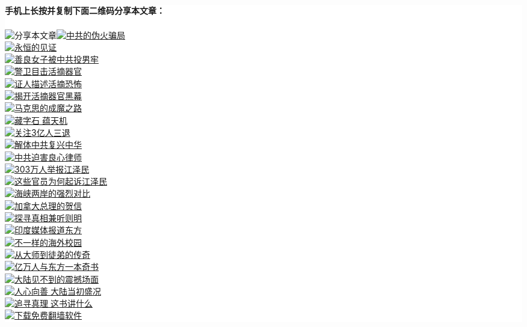<strong>手机上长按并复制下面二维码分享本文章：</strong><br><br><img src="http://d1p1.ip.zn2.us/v.php?action=qrcode&url=/gb/19/8/22/n11469931.md%231" title="分享本文章"></td><td VALIGN=TOP><a href="/gb/16/1/21/n4622075.md?dfh#1" target="_blank"><img src="https://raw.githubusercontent.com/tdsyip367/djy/master/gb/300/wei-f1.jpg" title="中共的伪火骗局"  alt="中共的伪火骗局"></a><br><a href="https://github.com/tdsyip367/www/blob/master/README.md?dfh#9" target="_blank"><img src="https://raw.githubusercontent.com/tdsyip367/djy/master/gb/300/yong-h.jpg" title="永恒的见证"  alt="永恒的见证"></a><br><a href="/gb/13/9/29/n3974789.md?dfh#1" target="_blank"><img src="https://raw.githubusercontent.com/tdsyip367/djy/master/gb/300/shang-lnz.jpg" title="善良女子被中共投男牢"  alt="善良女子被中共投男牢"></a><br><a href="/gb/16/3/16/n4663449.md?dfh#1" target="_blank"><img src="https://raw.githubusercontent.com/tdsyip367/djy/master/gb/300/huo-z3.jpg" title="警卫目击活摘器官"  alt="警卫目击活摘器官"></a><br><a href="/gb/16/8/7/n8177641.md?dfh#1" target="_blank"><img src="https://raw.githubusercontent.com/tdsyip367/djy/master/gb/300/huo-z4.jpg" title="证人描述活摘恐怖"  alt="证人描述活摘恐怖"></a><br><a href="/gb/10/4/19/n2881569.md?dfh#1" target="_blank"><img src="https://raw.githubusercontent.com/tdsyip367/djy/master/gb/300/huo-z1.jpg" title="揭开活摘器官黑幕"  alt="揭开活摘器官黑幕"></a><br><a href="/gb/10/11/7/n3077476.md?dfh#1" target="_blank"><img src="https://raw.githubusercontent.com/tdsyip367/djy/master/gb/300/ma-ks.jpg" title="马克思的成魔之路"  alt="马克思的成魔之路"></a><br><a href="/gb/14/6/9/n4173977.md?dfh#1" target="_blank"><img src="https://raw.githubusercontent.com/tdsyip367/djy/master/gb/300/chang-zs.jpg" title="藏字石 蕴天机"  alt="藏字石 蕴天机"></a><br><a href="/gb/18/5/10/n10381511.md?dfh#1" target="_blank"><img src="https://raw.githubusercontent.com/tdsyip367/djy/master/gb/300/st1.jpg" title="关注3亿人三退"  alt="关注3亿人三退"></a><br><a href="/gb/18/3/21/n10237682.md?dfh#1" target="_blank"><img src="https://raw.githubusercontent.com/tdsyip367/djy/master/gb/300/jie-t.jpg" title="解体中共复兴中华"  alt="解体中共复兴中华"></a><br><a href="/gb/9/2/9/n2422991.md?dfh#1" target="_blank"><img src="https://raw.githubusercontent.com/tdsyip367/djy/master/gb/300/gao-zs.jpg" title="中共迫害良心律师"  alt="中共迫害良心律师"></a><br><a href="/gb/18/12/9/n10900044.md?dfh#1" target="_blank"><img src="https://raw.githubusercontent.com/tdsyip367/djy/master/gb/300/sj1.jpg" title="303万人举报江泽民"  alt="303万人举报江泽民"></a><br><a href="/gb/18/8/28/n10672014.md?dfh#1" target="_blank"><img src="https://raw.githubusercontent.com/tdsyip367/djy/master/gb/300/sj2.jpg" title="这些官员为何起诉江泽民"  alt="这些官员为何起诉江泽民"></a><br><a href="/gb/8/12/18/n2367165.md?dfh#1" target="_blank"><img src="https://raw.githubusercontent.com/tdsyip367/djy/master/gb/300/liangan.jpg" title="海峡两岸的强烈对比"  alt="海峡两岸的强烈对比"></a><br><a href="/gb/15/12/10/n4593139.md?dfh#1" target="_blank"><img src="https://raw.githubusercontent.com/tdsyip367/djy/master/gb/300/jia-ndzl.jpg" title="加拿大总理的贺信"  alt="加拿大总理的贺信"></a><br><a href="/gb/11/6/17/n3289382.md?dfh#1" target="_blank"><img src="https://raw.githubusercontent.com/tdsyip367/djy/master/gb/300/xiao-wd.jpg" title="探寻真相兼听则明"  alt="探寻真相兼听则明"></a><br><a href="/gb/18/10/27/n10812623.md?dfh#1" target="_blank"><img src="https://raw.githubusercontent.com/tdsyip367/djy/master/gb/300/yindu.jpg" title="印度媒体报道东方"  alt="印度媒体报道东方"></a><br><a href="/gb/18/6/9/n10469652.md?dfh#1" target="_blank"><img src="https://raw.githubusercontent.com/tdsyip367/djy/master/gb/300/xie-j.jpg" title="不一样的海外校园"  alt="不一样的海外校园"></a><br><a href="/gb/7/4/5/n1669415.md?dfh#1" target="_blank"><img src="https://raw.githubusercontent.com/tdsyip367/djy/master/gb/300/li-up.jpg" title="从大师到徒弟的传奇"  alt="从大师到徒弟的传奇"></a><br><a href="/gb/17/5/26/n9191512.md?dfh#1" target="_blank"><img src="https://raw.githubusercontent.com/tdsyip367/djy/master/gb/300/zfl2.jpg" title="亿万人与东方一本奇书"  alt="亿万人与东方一本奇书"></a><br><a href="/gb/13/11/27/n4020290.md?dfh#1" target="_blank"><img src="https://raw.githubusercontent.com/tdsyip367/djy/master/gb/300/zhen-h.jpg" title="大陆见不到的震撼场面"  alt="大陆见不到的震撼场面"></a><br><a href="/gb/15/7/17/n4482910.md?dfh#1" target="_blank"><img src="https://raw.githubusercontent.com/tdsyip367/djy/master/gb/300/dalu-sk.jpg" title="人心向善 大陆当初盛况"  alt="人心向善 大陆当初盛况"></a><br><a href="/gb/19/1/5/n10955468.md?dfh#1" target="_blank"><img src="https://raw.githubusercontent.com/tdsyip367/djy/master/gb/300/zfl1.jpg" title="追寻真理 这书讲什么"  alt="追寻真理 这书讲什么"></a><br><a href="https://github.com/bannedbook/fanqiang/wiki" target="_blank"><img src="https://raw.githubusercontent.com/tdsyip367/djy/master/gb/300/fq1.jpg" title="下载免费翻墙软件"  alt="下载免费翻墙软件"></a><br></td></tr></table>